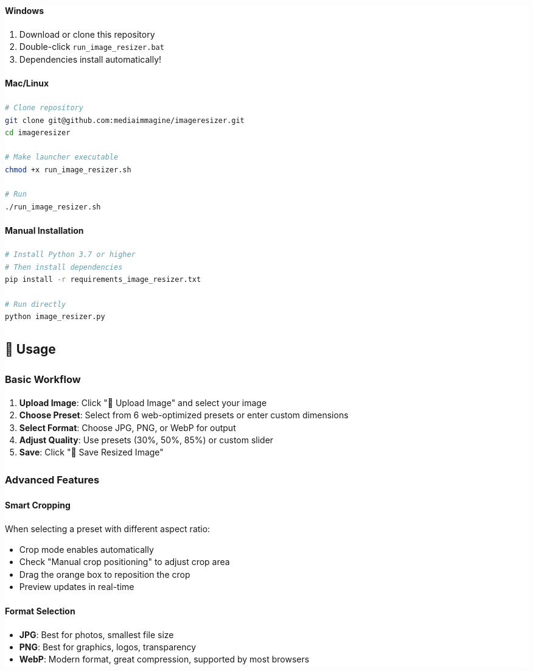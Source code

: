 #### Windows
1. Download or clone this repository
2. Double-click `run_image_resizer.bat`
3. Dependencies install automatically!

#### Mac/Linux
```bash
# Clone repository
git clone git@github.com:mediaimmagine/imageresizer.git
cd imageresizer

# Make launcher executable
chmod +x run_image_resizer.sh

# Run
./run_image_resizer.sh
```

#### Manual Installation
```bash
# Install Python 3.7 or higher
# Then install dependencies
pip install -r requirements_image_resizer.txt

# Run directly
python image_resizer.py
```

## 📖 Usage

### Basic Workflow

1. **Upload Image**: Click "📁 Upload Image" and select your image
2. **Choose Preset**: Select from 6 web-optimized presets or enter custom dimensions
3. **Select Format**: Choose JPG, PNG, or WebP for output
4. **Adjust Quality**: Use presets (30%, 50%, 85%) or custom slider
5. **Save**: Click "💾 Save Resized Image"

### Advanced Features

#### Smart Cropping
When selecting a preset with different aspect ratio:
- Crop mode enables automatically
- Check "Manual crop positioning" to adjust crop area
- Drag the orange box to reposition the crop
- Preview updates in real-time

#### Format Selection
- **JPG**: Best for photos, smallest file size
- **PNG**: Best for graphics, logos, transparency
- **WebP**: Modern format, great compression, supported by most browsers
